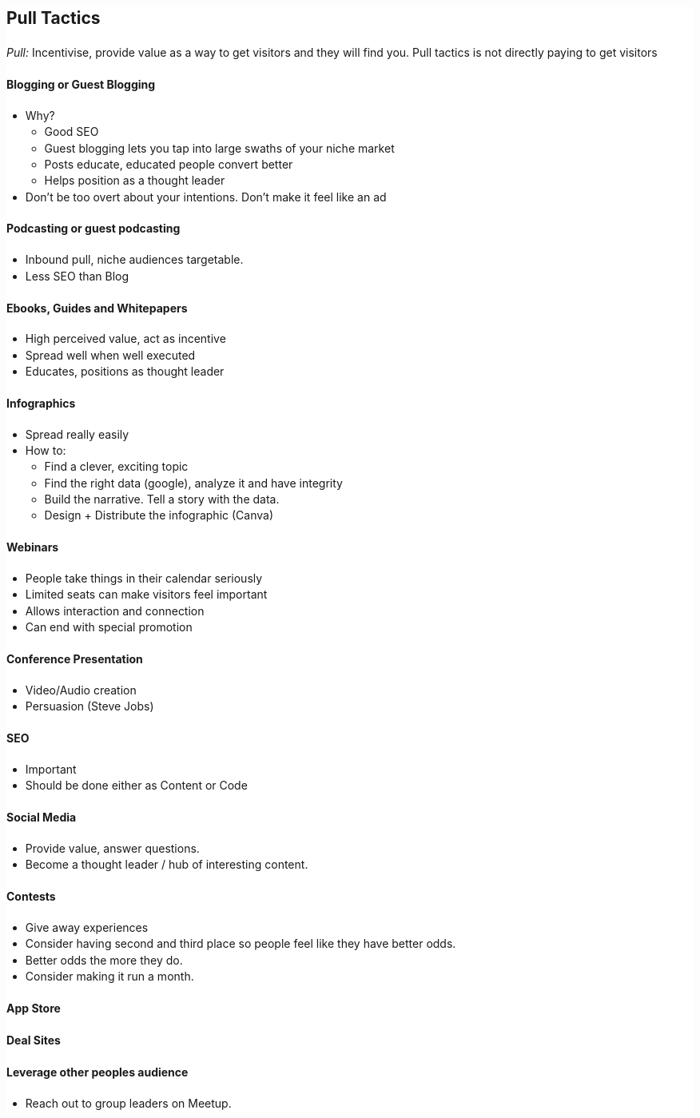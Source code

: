 ## Pull Tactics
*Pull:* Incentivise, provide value as a way to get visitors and they will find you. Pull tactics is not directly paying to get visitors
#### Blogging or Guest Blogging
* Why?
	* Good SEO
	* Guest blogging lets you tap into large swaths of your niche market
	* Posts educate, educated people convert better
	* Helps position as a thought leader
* Don’t be too overt about your intentions. Don’t make it feel like an ad
#### Podcasting or guest podcasting
* Inbound pull, niche audiences targetable.
* Less SEO than Blog
#### Ebooks, Guides and Whitepapers
* High perceived value, act as incentive
* Spread well when well executed
* Educates, positions as thought leader
#### Infographics
* Spread really easily
* How to:
	* Find a clever, exciting topic
	* Find the right data (google), analyze it and have integrity
	* Build the narrative. Tell a story with the data.
	* Design + Distribute the infographic (Canva)
#### Webinars
* People take things in their calendar seriously
* Limited seats can make visitors feel important
* Allows interaction and connection
* Can end with special promotion
#### Conference Presentation
* Video/Audio creation
* Persuasion (Steve Jobs)
#### SEO
* Important
* Should be done either as Content or Code
#### Social Media
* Provide value, answer questions.
* Become a thought leader / hub of interesting content.
#### Contests
* Give away experiences
* Consider having second and third place so people feel like they have better odds.
* Better odds the more they do.
* Consider making it run a month.
#### App Store
#### Deal Sites
#### Leverage other peoples audience
* Reach out to group leaders on Meetup.
